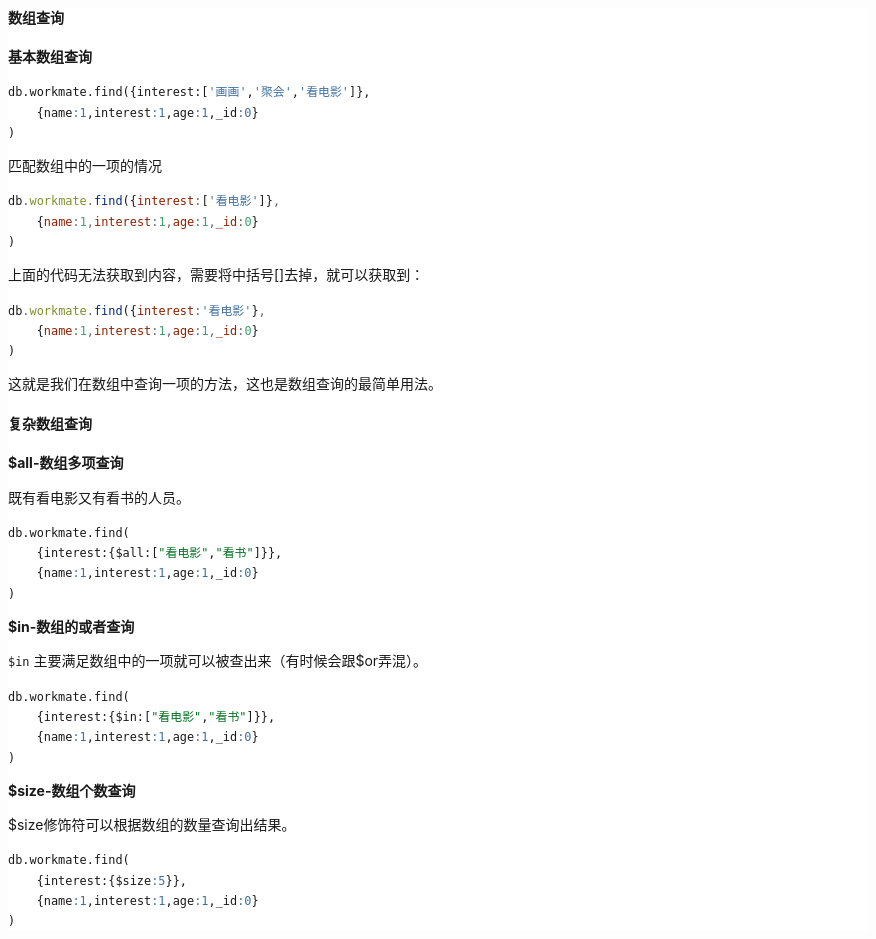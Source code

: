 #### 数组查询

**基本数组查询**

```sql
db.workmate.find({interest:['画画','聚会','看电影']},
    {name:1,interest:1,age:1,_id:0} 
)
```

匹配数组中的一项的情况

```javascript
db.workmate.find({interest:['看电影']},
    {name:1,interest:1,age:1,_id:0} 
)
```

上面的代码无法获取到内容，需要将中括号[]去掉，就可以获取到：

```javascript
db.workmate.find({interest:'看电影'},
    {name:1,interest:1,age:1,_id:0} 
)
```

这就是我们在数组中查询一项的方法，这也是数组查询的最简单用法。

#### 复杂数组查询

**$all-数组多项查询**

既有看电影又有看书的人员。

```sql
db.workmate.find(
    {interest:{$all:["看电影","看书"]}},
    {name:1,interest:1,age:1,_id:0} 
)
```

**$in-数组的或者查询**

 `$in` 主要满足数组中的一项就可以被查出来（有时候会跟$or弄混）。

```sql
db.workmate.find(
    {interest:{$in:["看电影","看书"]}},
    {name:1,interest:1,age:1,_id:0} 
)
```

**$size-数组个数查询**

$size修饰符可以根据数组的数量查询出结果。

```sql
db.workmate.find(
    {interest:{$size:5}},
    {name:1,interest:1,age:1,_id:0} 
)
```

